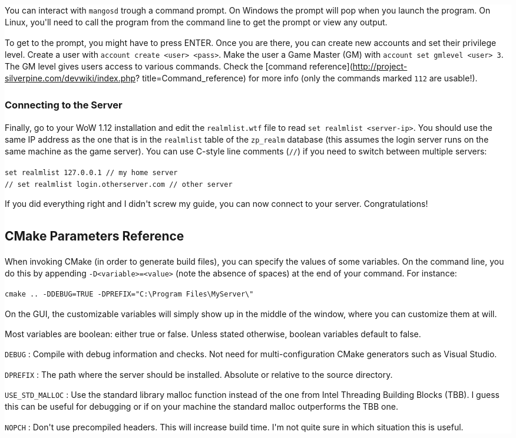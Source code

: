 You can interact with `mangosd` trough a command prompt. On Windows the prompt
will pop when you launch the program. On Linux, you'll need to call the program
from the command line to get the prompt or view any output.

To get to the prompt, you might have to press ENTER. Once you are there, you can
create new accounts and set their privilege level. Create a user with `account
create <user> <pass>`. Make the user a Game Master (GM) with `account set
gmlevel <user> 3`. The GM level gives users access to various commands. Check
the [command reference](http://project-silverpine.com/devwiki/index.php?
title=Command_reference) for more info (only the commands marked `112` are
usable!).

### Connecting to the Server

Finally, go to your WoW 1.12 installation and edit the `realmlist.wtf` file to
read `set realmlist <server-ip>`. You should use the same IP address as the one
that is in the `realmlist` table of the `zp_realm` database (this assumes the
login server runs on the same machine as the game server). You can use C-style
line comments (`//`) if you need to switch between multiple servers:

    set realmlist 127.0.0.1 // my home server
    // set realmlist login.otherserver.com // other server

If you did everything right and I didn't screw my guide, you can now connect to
your server. Congratulations!

## CMake Parameters Reference

When invoking CMake (in order to generate build files), you can specify the
values of some variables. On the command line, you do this by appending
`-D<variable>=<value>` (note the absence of spaces) at the end of your
command. For instance:

    cmake .. -DDEBUG=TRUE -DPREFIX="C:\Program Files\MyServer\"

On the GUI, the customizable variables will simply show up in the middle of the
window, where you can customize them at will.

Most variables are boolean: either true or false. Unless stated otherwise,
boolean variables default to false.

`DEBUG`
: Compile with debug information and checks. Not need for multi-configuration
CMake generators such as Visual Studio.

`DPREFIX`
: The path where the server should be installed. Absolute or relative to the
source directory.

`USE_STD_MALLOC`
: Use the standard library malloc function instead of the one from Intel
Threading Building Blocks (TBB). I guess this can be useful for debugging or
if on your machine the standard malloc outperforms the TBB one.

`NOPCH`
: Don't use precompiled headers. This will increase build time. I'm not quite
sure in which situation this is useful.
